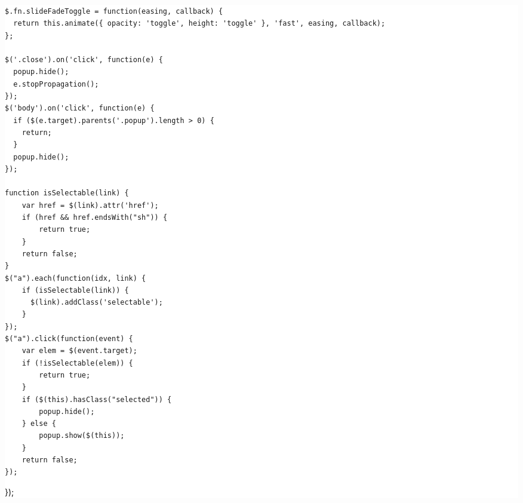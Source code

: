     $.fn.slideFadeToggle = function(easing, callback) {
      return this.animate({ opacity: 'toggle', height: 'toggle' }, 'fast', easing, callback);
    };

    $('.close').on('click', function(e) {
      popup.hide();
      e.stopPropagation();
    });
    $('body').on('click', function(e) {
      if ($(e.target).parents('.popup').length > 0) {
        return;
      }
      popup.hide();
    });

    function isSelectable(link) {
        var href = $(link).attr('href');
        if (href && href.endsWith("sh")) {
            return true;
        }
        return false;
    }
    $("a").each(function(idx, link) {
        if (isSelectable(link)) {
          $(link).addClass('selectable');
        }
    });
    $("a").click(function(event) {
        var elem = $(event.target);
        if (!isSelectable(elem)) {
            return true;
        }
        if ($(this).hasClass("selected")) {
            popup.hide();
        } else {
            popup.show($(this));
        }
        return false;
    });
});
</script>
